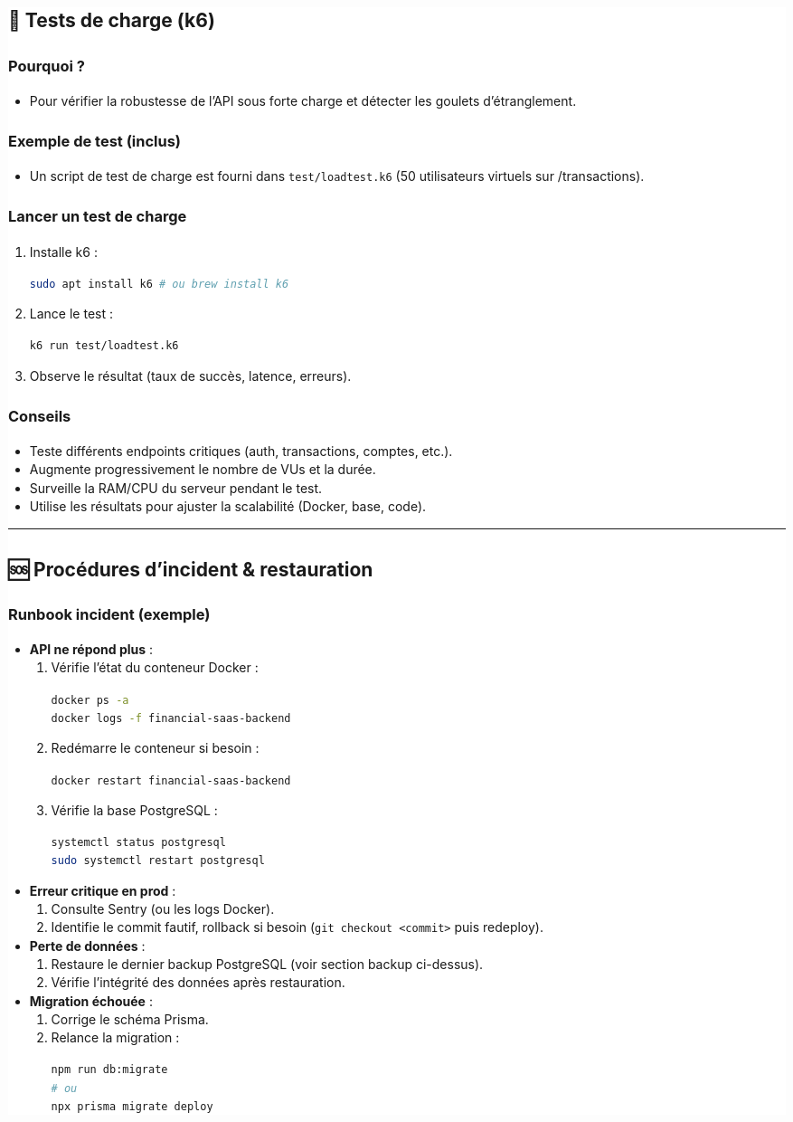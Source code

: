 
## 🚦 Tests de charge (k6)

### Pourquoi ?
- Pour vérifier la robustesse de l’API sous forte charge et détecter les goulets d’étranglement.

### Exemple de test (inclus)
- Un script de test de charge est fourni dans `test/loadtest.k6` (50 utilisateurs virtuels sur /transactions).

### Lancer un test de charge
1. Installe k6 :
   ```bash
   sudo apt install k6 # ou brew install k6
   ```
2. Lance le test :
   ```bash
   k6 run test/loadtest.k6
   ```
3. Observe le résultat (taux de succès, latence, erreurs).

### Conseils
- Teste différents endpoints critiques (auth, transactions, comptes, etc.).
- Augmente progressivement le nombre de VUs et la durée.
- Surveille la RAM/CPU du serveur pendant le test.
- Utilise les résultats pour ajuster la scalabilité (Docker, base, code).

---

## 🆘 Procédures d’incident & restauration

### Runbook incident (exemple)
- **API ne répond plus** :
  1. Vérifie l’état du conteneur Docker :
     ```bash
     docker ps -a
     docker logs -f financial-saas-backend
     ```
  2. Redémarre le conteneur si besoin :
     ```bash
     docker restart financial-saas-backend
     ```
  3. Vérifie la base PostgreSQL :
     ```bash
     systemctl status postgresql
     sudo systemctl restart postgresql
     ```
- **Erreur critique en prod** :
  1. Consulte Sentry (ou les logs Docker).
  2. Identifie le commit fautif, rollback si besoin (`git checkout <commit>` puis redeploy).
- **Perte de données** :
  1. Restaure le dernier backup PostgreSQL (voir section backup ci-dessus).
  2. Vérifie l’intégrité des données après restauration.
- **Migration échouée** :
  1. Corrige le schéma Prisma.
  2. Relance la migration :
     ```bash
     npm run db:migrate
     # ou
     npx prisma migrate deploy
